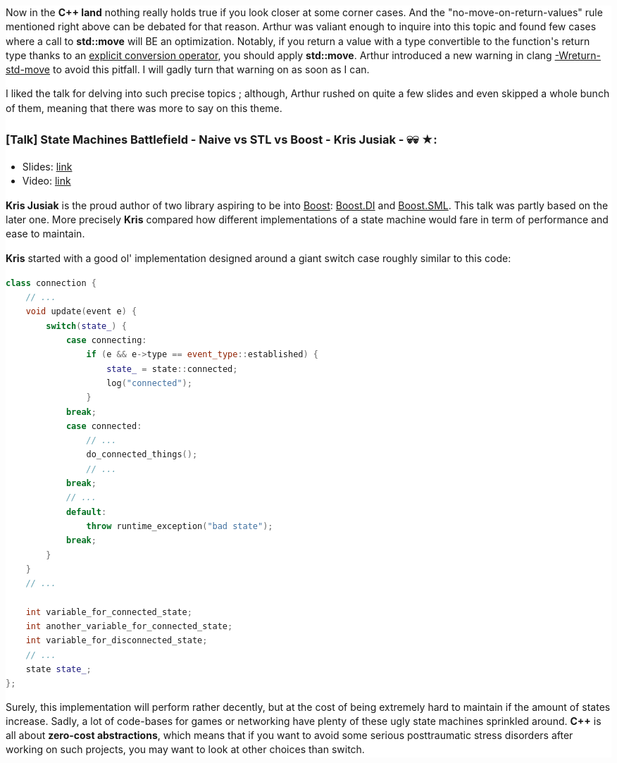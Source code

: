 
Now in the **C++ land** nothing really holds true if you look closer at some corner cases. And the "no-move-on-return-values" rule mentioned right above can be debated for that reason. Arthur was valiant enough to inquire into this topic and found few cases where a call to **std::move** will BE an optimization. Notably, if you return a value with a type convertible to the function's return type thanks to an [explicit conversion operator](https://en.cppreference.com/w/cpp/language/cast_operator), you should apply **std::move**. Arthur introduced a new warning in clang [-Wreturn-std-move](https://reviews.llvm.org/D43322) to avoid this pitfall. I will gadly turn that warning on as soon as I can.

I liked the talk for delving into such precise topics ; although, Arthur rushed on quite a few slides and even skipped a whole bunch of them, meaning that there was more to say on this theme. 

### [Talk] State Machines Battlefield - Naive vs STL vs Boost - Kris Jusiak - 💀💀 ★:

- Slides: [link](https://github.com/CppCon/CppCon2018/blob/master/Presentations/state_machines_battlefield_naive_vs_stl_vs_boost/state_machines_battlefield_naive_vs_stl_vs_boost__kris_jusiak__cppcon_2018.pdf)
- Video: [link](https://www.youtube.com/watch?v=yZVby-PuXM0)

**Kris Jusiak** is the proud author of two library aspiring to be into [Boost](https://www.boost.org/): [Boost.DI](http://boost-experimental.github.io/di/) and [Boost.SML](https://github.com/boost-experimental/sml). This talk was partly based on the later one. More precisely **Kris** compared how different implementations of a state machine would fare in term of performance and ease to maintain.

**Kris** started with a good ol' implementation designed around a giant switch case roughly similar to this code:
```c++
class connection {
	// ...
	void update(event e) {
		switch(state_) {
			case connecting:
				if (e && e->type == event_type::established) {
					state_ = state::connected;	
					log("connected");	
				}
			break;
			case connected:
				// ...
				do_connected_things();
				// ...
			break;
			// ...
			default:
				throw runtime_exception("bad state");
			break;
		}
	}
	// ...

	int variable_for_connected_state;
	int another_variable_for_connected_state;
	int variable_for_disconnected_state;
	// ...
	state state_;
};
```
Surely, this implementation will perform rather decently, but at the cost of being extremely hard to maintain if the amount of states increase. Sadly, a lot of code-bases for games or networking have plenty of these ugly state machines sprinkled around. **C++** is all about **zero-cost abstractions**, which means that if you want to avoid some serious posttraumatic stress disorders after working on such projects, you may want to look at other choices than switch.
